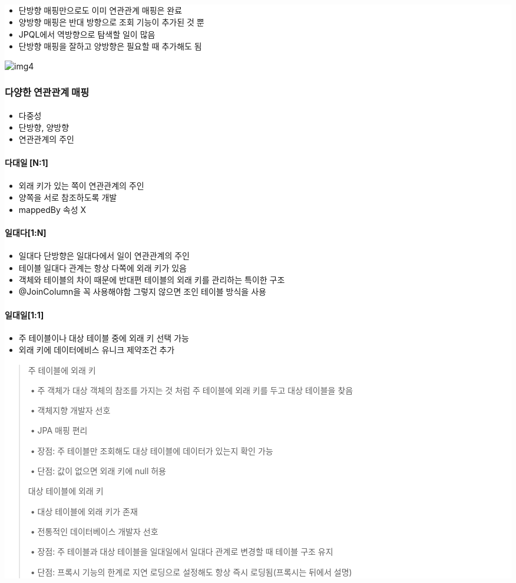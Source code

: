 - 단방향 매핑만으로도 이미 연관관계 매핑은 완료
- 양방향 매핑은 반대 방향으로 조회 기능이 추가된 것 뿐
- JPQL에서 역방향으로 탐색할 일이 많음
- 단방향 매핑을 잘하고 양방향은 필요할 때 추가해도 됨

![img4](./image/image5.png)

### 다양한 연관관계 매핑

- 다중성
- 단방향, 양방향
- 연관관계의 주인

#### 다대일 [N:1]

- 외래 키가 있는 쪽이 연관관계의 주인
- 양쪽을 서로 참조하도록 개발
- mappedBy 속성 X

#### 일대다[1:N]

- 일대다 단방향은 일대다에서 일이 연관관계의 주인
- 테이블 일대다 관계는 항상 다쪽에 외래 키가 있음
- 객체와 테이블의 차이 때문에 반대편 테이블의 외래 키를 관리하는 특이한 구조
- @JoinColumn을 꼭 사용해야함 그렇지 않으면 조인 테이블 방식을 사용

#### 일대일[1:1]

- 주 테이블이나 대상 테이블 중에 외래 키 선택 가능
- 외래 키에 데이터에비스 유니크 제약조건 추가

> 주 테이블에 외래 키
>
>​ • 주 객체가 대상 객체의 참조를 가지는 것 처럼 주 테이블에 외래 키를 두고 대상 테이블을 찾음
>
>​ • 객체지향 개발자 선호
>
>​ • JPA 매핑 편리
>
>​ • 장점: 주 테이블만 조회해도 대상 테이블에 데이터가 있는지 확인 가능
>
>​ • 단점: 값이 없으면 외래 키에 null 허용
>
>대상 테이블에 외래 키
>
>​ • 대상 테이블에 외래 키가 존재
>
>​ • 전통적인 데이터베이스 개발자 선호
>
>​ • 장점: 주 테이블과 대상 테이블을 일대일에서 일대다 관계로 변경할 때 테이블 구조 유지
>
>​ • 단점: 프록시 기능의 한계로 지연 로딩으로 설정해도 항상 즉시 로딩됨(프록시는 뒤에서 설명)
